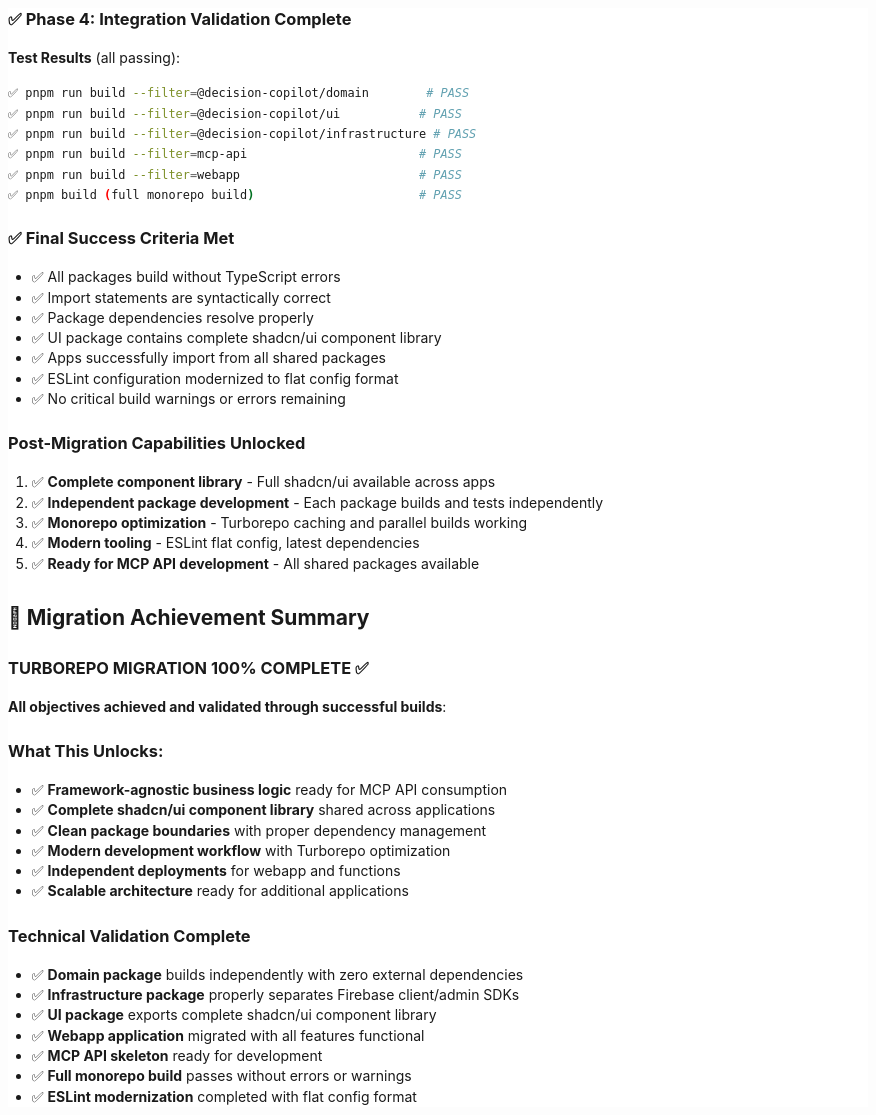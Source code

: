 ### ✅ Phase 4: Integration Validation Complete
**Test Results** (all passing):
```bash
✅ pnpm run build --filter=@decision-copilot/domain        # PASS
✅ pnpm run build --filter=@decision-copilot/ui           # PASS  
✅ pnpm run build --filter=@decision-copilot/infrastructure # PASS
✅ pnpm run build --filter=mcp-api                        # PASS
✅ pnpm run build --filter=webapp                         # PASS
✅ pnpm build (full monorepo build)                       # PASS
```

### ✅ Final Success Criteria Met
- ✅ All packages build without TypeScript errors
- ✅ Import statements are syntactically correct  
- ✅ Package dependencies resolve properly
- ✅ UI package contains complete shadcn/ui component library
- ✅ Apps successfully import from all shared packages
- ✅ ESLint configuration modernized to flat config format
- ✅ No critical build warnings or errors remaining

### Post-Migration Capabilities Unlocked
1. ✅ **Complete component library** - Full shadcn/ui available across apps
2. ✅ **Independent package development** - Each package builds and tests independently
3. ✅ **Monorepo optimization** - Turborepo caching and parallel builds working
4. ✅ **Modern tooling** - ESLint flat config, latest dependencies
5. ✅ **Ready for MCP API development** - All shared packages available

## 🎉 Migration Achievement Summary

### **TURBOREPO MIGRATION 100% COMPLETE** ✅

**All objectives achieved and validated through successful builds**:

### What This Unlocks:
- ✅ **Framework-agnostic business logic** ready for MCP API consumption  
- ✅ **Complete shadcn/ui component library** shared across applications
- ✅ **Clean package boundaries** with proper dependency management
- ✅ **Modern development workflow** with Turborepo optimization
- ✅ **Independent deployments** for webapp and functions
- ✅ **Scalable architecture** ready for additional applications

### Technical Validation Complete
- ✅ **Domain package** builds independently with zero external dependencies
- ✅ **Infrastructure package** properly separates Firebase client/admin SDKs  
- ✅ **UI package** exports complete shadcn/ui component library
- ✅ **Webapp application** migrated with all features functional
- ✅ **MCP API skeleton** ready for development
- ✅ **Full monorepo build** passes without errors or warnings
- ✅ **ESLint modernization** completed with flat config format
